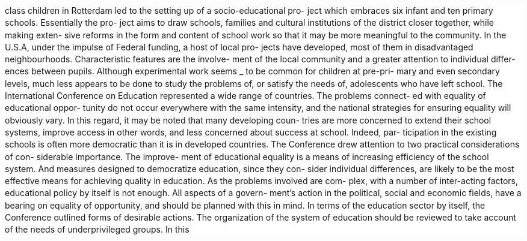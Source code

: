 class children in Rotterdam led to the 
setting up of a socio-educational pro- 
ject which embraces six infant and ten 
primary schools. Essentially the pro- 
ject aims to draw schools, families 
and cultural institutions of the district 
closer together, while making exten- 
sive reforms in the form and content 
of school work so that it may be more 
meaningful to the community. 
In the U.S.A, under the impulse of 
Federal funding, a host of local pro- 
jects have developed, most of them 
in disadvantaged neighbourhoods. 
Characteristic features are the involve- 
ment of the local community and a 
greater attention to individual differ- 
ences between pupils. 
Although experimental work seems 
_ to be common for children at pre-pri- 
mary and even secondary levels, much 
less appears to be done to study the 
problems of, or satisfy the needs of, 
adolescents who have left school. 
The International Conference on 
Education represented a wide range 
of countries. The problems connect- 
ed with equality of educational oppor- 
tunity do not occur everywhere with 
the same intensity, and the national 
strategies for ensuring equality will 
obviously vary. In this regard, it may 
be noted that many developing coun- 
tries are more concerned to extend 
their school systems, improve access 
in other words, and less concerned 
about success at school. Indeed, par- 
ticipation in the existing schools is 
often more democratic than it is in 
developed countries. 
The Conference drew attention to 
two practical considerations of con- 
siderable importance. The improve- 
ment of educational equality is a means 
of increasing efficiency of the school 
system. And measures designed to 
democratize education, since they con- 
sider individual differences, are likely 
to be the most effective means for 
achieving quality in education. 
As the problems involved are com- 
plex, with a number of inter-acting 
factors, educational policy by itself is 
not enough. All aspects of a govern- 
ment’s action in the political, social 
and economic fields, have a bearing 
on equality of opportunity, and should 
be planned with this in mind. 
In terms of the education sector by 
itself, the Conference outlined forms 
of desirable actions. The organization 
of the system of education should be 
reviewed to take account of the needs 
of underprivileged groups. In this 